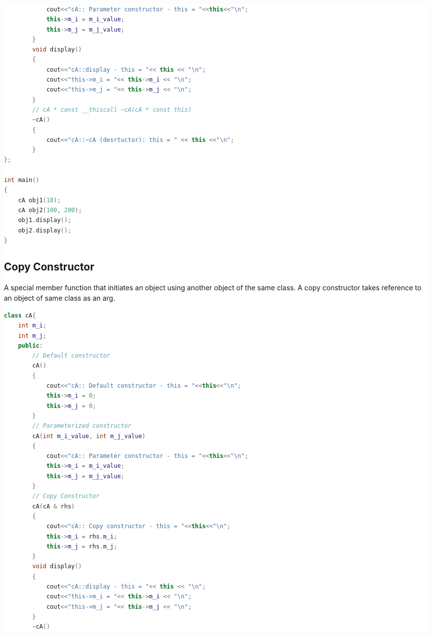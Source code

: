 ```c++
            cout<<"cA:: Parameter constructor - this = "<<this<<"\n";
            this->m_i = m_i_value;
            this->m_j = m_j_value;
        }
        void display()
        {
            cout<<"cA::display - this = "<< this << "\n";
            cout<<"this->m_i = "<< this->m_i << "\n";
            cout<<"this->m_j = "<< this->m_j << "\n";
        }
        // cA * const __thiscall ~cA(cA * const this)
        ~cA()
        {
            cout<<"cA::~cA (desrtuctor): this = " << this <<"\n";
        }
};

int main()
{
    cA obj1(10);
    cA obj2(100, 200);
    obj1.display();
    obj2.display();
}
```

## Copy Constructor
A special member function that initiates an object using another object of the same class. A copy constructor takes reference to an object of same class as an arg.

```c++
class cA{
    int m_i;
    int m_j;
    public:
        // Default constructor
        cA()
        {
            cout<<"cA:: Default constructor - this = "<<this<<"\n";
            this->m_i = 0;
            this->m_j = 0;
        }
        // Parameterized constructor
        cA(int m_i_value, int m_j_value)
        {
            cout<<"cA:: Parameter constructor - this = "<<this<<"\n";
            this->m_i = m_i_value;
            this->m_j = m_j_value;
        }
        // Copy Constructor
        cA(cA & rhs)
        {
            cout<<"cA:: Copy constructor - this = "<<this<<"\n";
            this->m_i = rhs.m_i;
            this->m_j = rhs.m_j;
        }
        void display()
        {
            cout<<"cA::display - this = "<< this << "\n";
            cout<<"this->m_i = "<< this->m_i << "\n";
            cout<<"this->m_j = "<< this->m_j << "\n";
        }
        ~cA()
```